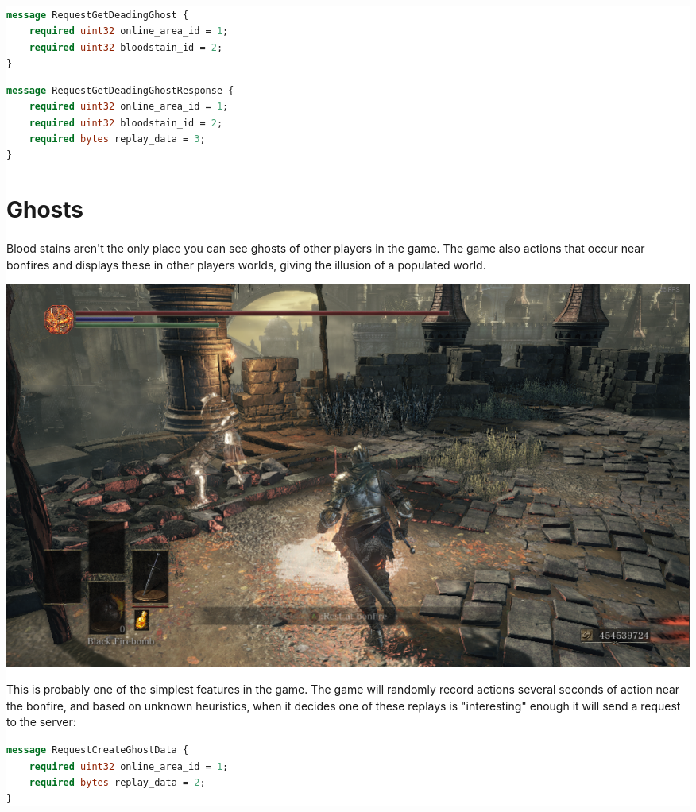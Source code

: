 ```protobuf
message RequestGetDeadingGhost {
    required uint32 online_area_id = 1;    
    required uint32 bloodstain_id = 2;
}
```

```protobuf
message RequestGetDeadingGhostResponse {
    required uint32 online_area_id = 1;    
    required uint32 bloodstain_id = 2;
    required bytes replay_data = 3;
}
```

# Ghosts

Blood stains aren't the only place you can see ghosts of other players in the game. The game also actions that occur near bonfires and displays these in other players worlds, giving the illusion of a populated world.

[![Ghosts](/assets/images/posts/ds3os_6/ghost.png)](/assets/images/posts/ds3os_6/ghost.png)

This is probably one of the simplest features in the game. The game will randomly record actions several seconds of action near the bonfire, and based on unknown heuristics, when it decides one of these replays is "interesting" enough it will send a request to the server:

```protobuf
message RequestCreateGhostData {
    required uint32 online_area_id = 1;
    required bytes replay_data = 2;
}
```
